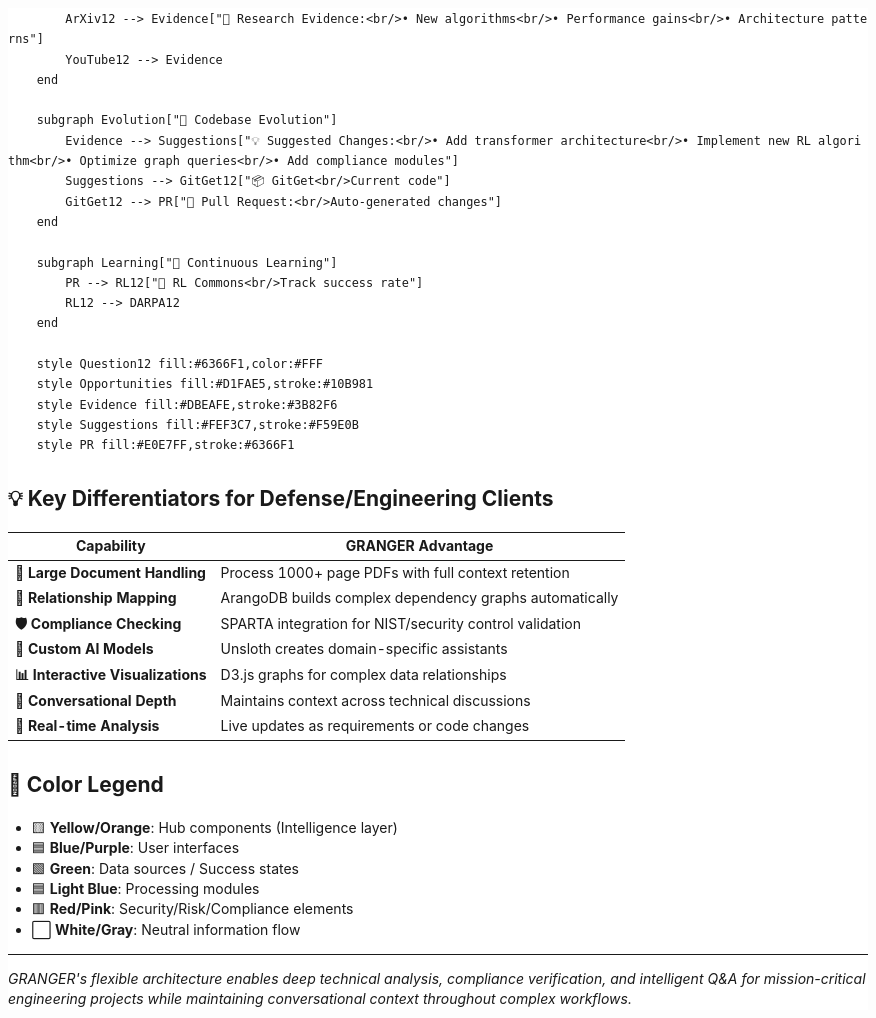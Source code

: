 ```mermaid
        ArXiv12 --> Evidence["🔬 Research Evidence:<br/>• New algorithms<br/>• Performance gains<br/>• Architecture patterns"]
        YouTube12 --> Evidence
    end
    
    subgraph Evolution["🚀 Codebase Evolution"]
        Evidence --> Suggestions["💡 Suggested Changes:<br/>• Add transformer architecture<br/>• Implement new RL algorithm<br/>• Optimize graph queries<br/>• Add compliance modules"]
        Suggestions --> GitGet12["📦 GitGet<br/>Current code"]
        GitGet12 --> PR["🔄 Pull Request:<br/>Auto-generated changes"]
    end
    
    subgraph Learning["🤖 Continuous Learning"]
        PR --> RL12["🤖 RL Commons<br/>Track success rate"]
        RL12 --> DARPA12
    end
    
    style Question12 fill:#6366F1,color:#FFF
    style Opportunities fill:#D1FAE5,stroke:#10B981
    style Evidence fill:#DBEAFE,stroke:#3B82F6
    style Suggestions fill:#FEF3C7,stroke:#F59E0B
    style PR fill:#E0E7FF,stroke:#6366F1
```

## 💡 Key Differentiators for Defense/Engineering Clients

| Capability | GRANGER Advantage |
|------------|-------------------|
| **📑 Large Document Handling** | Process 1000+ page PDFs with full context retention |
| **🔗 Relationship Mapping** | ArangoDB builds complex dependency graphs automatically |
| **🛡️ Compliance Checking** | SPARTA integration for NIST/security control validation |
| **🤖 Custom AI Models** | Unsloth creates domain-specific assistants |
| **📊 Interactive Visualizations** | D3.js graphs for complex data relationships |
| **💬 Conversational Depth** | Maintains context across technical discussions |
| **🔄 Real-time Analysis** | Live updates as requirements or code changes |

## 🎨 Color Legend

- 🟨 **Yellow/Orange**: Hub components (Intelligence layer)
- 🟦 **Blue/Purple**: User interfaces
- 🟩 **Green**: Data sources / Success states
- 🟦 **Light Blue**: Processing modules
- 🟥 **Red/Pink**: Security/Risk/Compliance elements
- ⬜ **White/Gray**: Neutral information flow

---

*GRANGER's flexible architecture enables deep technical analysis, compliance verification, and intelligent Q&A for mission-critical engineering projects while maintaining conversational context throughout complex workflows.*